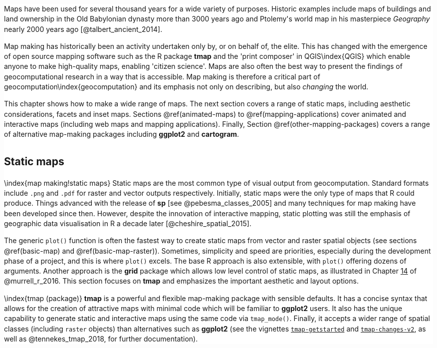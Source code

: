 Maps have been used for several thousand years for a wide variety of purposes.
Historic examples include maps of buildings and land ownership in the Old Babylonian dynasty more than 3000 years ago and Ptolemy's world map in his masterpiece *Geography* nearly 2000 years ago [@talbert_ancient_2014].

Map making has historically been an activity undertaken only by, or on behalf of, the elite.
This has changed with the emergence of open source mapping software such as the R package **tmap** and the 'print composer' in QGIS\index{QGIS} which enable anyone to make high-quality maps, enabling 'citizen science'.
Maps are also often the best way to present the findings of geocomputational research in a way that is accessible.
Map making is therefore a critical part of geocomputation\index{geocomputation} and its emphasis not only on describing, but also *changing* the world.

This chapter shows how to make a wide range of maps.
The next section covers a range of static maps, including aesthetic considerations, facets and inset maps.
Sections \@ref(animated-maps) to \@ref(mapping-applications) cover animated and interactive maps (including web maps and mapping applications).
Finally, Section \@ref(other-mapping-packages) covers a range of alternative map-making packages including **ggplot2** and **cartogram**.

## Static maps

\index{map making!static maps}
Static maps are the most common type of visual output from geocomputation.
Standard formats include `.png` and `.pdf` for raster and vector outputs respectively.
Initially, static maps were the only type of maps that R could produce.
Things advanced with the release of **sp** [see @pebesma_classes_2005] and many techniques for map making have been developed since then.
However, despite the innovation of interactive mapping, static plotting was still the emphasis of geographic data visualisation in R a decade later [@cheshire_spatial_2015].

The generic `plot()` function is often the fastest way to create static maps from vector and raster spatial objects (see sections \@ref(basic-map) and \@ref(basic-map-raster)).
Sometimes, simplicity and speed are priorities, especially during the development phase of a project, and this is where `plot()` excels.
The base R approach is also extensible, with `plot()` offering dozens of arguments.
Another approach is the **grid** package which allows low level control of static maps, as illustrated in Chapter [14](https://www.stat.auckland.ac.nz/~paul/RG2e/chapter14.html) of @murrell_r_2016.
This section focuses on **tmap** and emphasizes the important aesthetic and layout options.

\index{tmap (package)}
**tmap** is a powerful and flexible map-making package with sensible defaults.
It has a concise syntax that allows for the creation of attractive maps with minimal code which will be familiar to **ggplot2** users.
It also has the unique capability to generate static and interactive maps using the same code via `tmap_mode()`.
Finally, it accepts a wider range of spatial classes (including `raster` objects) than alternatives such as **ggplot2** (see the vignettes [`tmap-getstarted`](https://cran.r-project.org/web/packages/tmap/vignettes/tmap-getstarted.html) and [`tmap-changes-v2`](https://cran.r-project.org/web/packages/tmap/vignettes/tmap-changes-v2.html), as well as @tennekes_tmap_2018, for further documentation).
